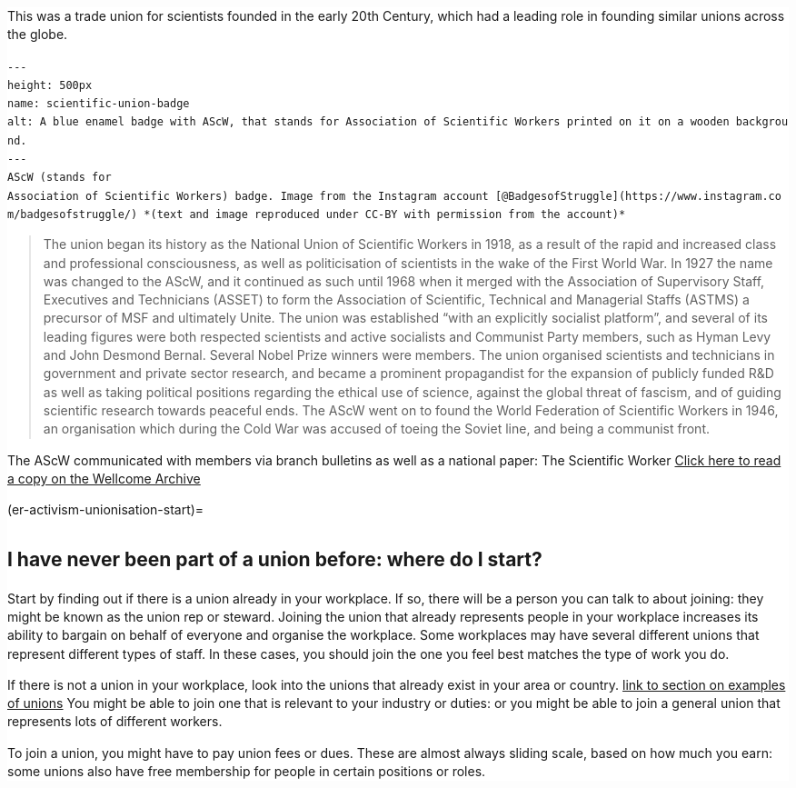 This was a trade union for scientists founded in the early 20th Century, which had a leading role in founding similar unions across the globe.

```{figure} ../../figures/scientific-union-badge.*
---
height: 500px
name: scientific-union-badge
alt: A blue enamel badge with AScW, that stands for Association of Scientific Workers printed on it on a wooden background.
---
AScW (stands for
Association of Scientific Workers) badge. Image from the Instagram account [@BadgesofStruggle](https://www.instagram.com/badgesofstruggle/) *(text and image reproduced under CC-BY with permission from the account)*
```
> The union began its history as the National Union of Scientific Workers in 1918, as a result of the rapid and increased class and professional consciousness, as well as politicisation of scientists in the wake of the First World War.
> In 1927 the name was changed to the AScW, and it continued as such until 1968 when it merged with the Association of Supervisory Staff, Executives and Technicians (ASSET) to form the Association of Scientific, Technical and Managerial Staffs (ASTMS) a precursor of MSF and ultimately Unite.
> The union was established “with an explicitly socialist platform”, and several of its leading figures were both respected scientists and active socialists and Communist Party members, such as Hyman Levy and John Desmond Bernal. Several Nobel Prize winners were members.
> The union organised scientists and technicians in government and private sector research, and became a prominent propagandist for the expansion of publicly funded R&D as well as taking political positions regarding the ethical use of science, against the global threat of fascism, and of guiding scientific research towards peaceful ends.
> The AScW went on to found the World Federation of Scientific Workers in 1946, an organisation which during the Cold War was accused of toeing the Soviet line, and being a communist front.

The AScW communicated with members via branch bulletins as well as a national paper: The Scientific Worker [Click here to read a copy on the Wellcome Archive](https://wellcomelibrary.org/item/b19915299#?c=0&m=0&s=0&cv=0&z=-0.8157%2C-0.0826%2C2.6314%2C1.6529)

(er-activism-unionisation-start)=
## I have never been part of a union before: where do I start?

Start by finding out if there is a union already in your workplace.
If so, there will be a person you can talk to about joining: they might be known as the union rep or steward.
Joining the union that already represents people in your workplace increases its ability to bargain on behalf of everyone and organise the workplace.
Some workplaces may have several different unions that represent different types of staff.
In these cases, you should join the one you feel best matches the type of work you do.

If there is not a union in your workplace, look into the unions that already exist in your area or country. [link to section on examples of unions](er-activism-unionisation-unionexamples)
You might be able to join one that is relevant to your industry or duties: or you might be able to join a general union that represents lots of different workers.

To join a union, you might have to pay union fees or dues.
These are almost always sliding scale, based on how much you earn: some unions also have free membership for people in certain positions or roles.
